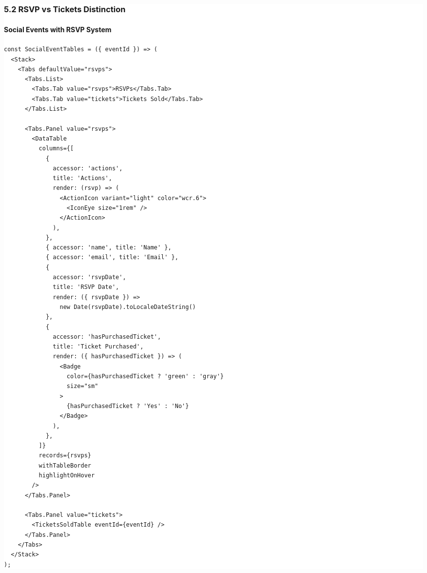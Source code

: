 ### 5.2 RSVP vs Tickets Distinction

#### Social Events with RSVP System
```tsx
const SocialEventTables = ({ eventId }) => (
  <Stack>
    <Tabs defaultValue="rsvps">
      <Tabs.List>
        <Tabs.Tab value="rsvps">RSVPs</Tabs.Tab>
        <Tabs.Tab value="tickets">Tickets Sold</Tabs.Tab>
      </Tabs.List>
      
      <Tabs.Panel value="rsvps">
        <DataTable
          columns={[
            {
              accessor: 'actions',
              title: 'Actions',
              render: (rsvp) => (
                <ActionIcon variant="light" color="wcr.6">
                  <IconEye size="1rem" />
                </ActionIcon>
              ),
            },
            { accessor: 'name', title: 'Name' },
            { accessor: 'email', title: 'Email' },
            { 
              accessor: 'rsvpDate', 
              title: 'RSVP Date',
              render: ({ rsvpDate }) => 
                new Date(rsvpDate).toLocaleDateString()
            },
            {
              accessor: 'hasPurchasedTicket',
              title: 'Ticket Purchased',
              render: ({ hasPurchasedTicket }) => (
                <Badge 
                  color={hasPurchasedTicket ? 'green' : 'gray'}
                  size="sm"
                >
                  {hasPurchasedTicket ? 'Yes' : 'No'}
                </Badge>
              ),
            },
          ]}
          records={rsvps}
          withTableBorder
          highlightOnHover
        />
      </Tabs.Panel>
      
      <Tabs.Panel value="tickets">
        <TicketsSoldTable eventId={eventId} />
      </Tabs.Panel>
    </Tabs>
  </Stack>
);
```
